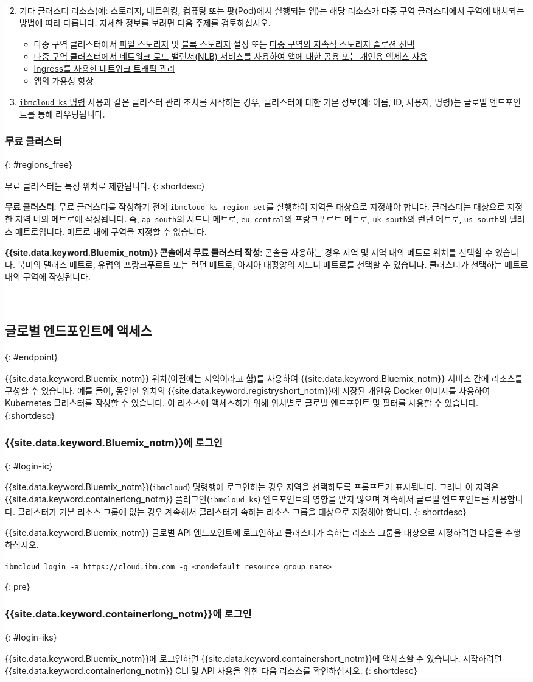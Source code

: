 2.  기타 클러스터 리소스(예: 스토리지, 네트워킹, 컴퓨팅 또는 팟(Pod)에서 실행되는 앱)는 해당 리소스가 다중 구역 클러스터에서 구역에 배치되는 방법에 따라 다릅니다. 자세한 정보를 보려면 다음 주제를 검토하십시오.
    *   다중 구역 클러스터에서 [파일 스토리지](/docs/containers?topic=containers-file_storage#add_file) 및 [블록 스토리지](/docs/containers?topic=containers-block_storage#add_block) 설정 또는 [다중 구역의 지속적 스토리지 솔루션 선택](/docs/containers?topic=containers-storage_planning#persistent_storage_overview)
    *   [다중 구역 클러스터에서 네트워크 로드 밸런서(NLB) 서비스를 사용하여 앱에 대한 공용 또는 개인용 액세스 사용](/docs/containers?topic=containers-loadbalancer#multi_zone_config)
    *   [Ingress를 사용한 네트워크 트래픽 관리](/docs/containers?topic=containers-ingress#planning)
    *   [앱의 가용성 향상](/docs/containers?topic=containers-app#increase_availability)

3.  [`ibmcloud ks` 명령](/docs/containers?topic=containers-cli-plugin-kubernetes-service-cli) 사용과 같은 클러스터 관리 조치를 시작하는 경우, 클러스터에 대한 기본 정보(예: 이름, ID, 사용자, 명령)는 글로벌 엔드포인트를 통해 라우팅됩니다.

### 무료 클러스터
{: #regions_free}

무료 클러스터는 특정 위치로 제한됩니다.
{: shortdesc}

**무료 클러스터**: 무료 클러스터를 작성하기 전에 `ibmcloud ks region-set`를 실행하여 지역을 대상으로 지정해야 합니다. 클러스터는 대상으로 지정한 지역 내의 메트로에 작성됩니다. 즉, `ap-south`의 시드니 메트로, `eu-central`의 프랑크푸르트 메트로, `uk-south`의 런던 메트로, `us-south`의 댈러스 메트로입니다. 메트로 내에 구역을 지정할 수 없습니다. 

**{{site.data.keyword.Bluemix_notm}} 콘솔에서 무료 클러스터 작성**: 콘솔을 사용하는 경우 지역 및 지역 내의 메트로 위치를 선택할 수 있습니다. 북미의 댈러스 메트로, 유럽의 프랑크푸르트 또는 런던 메트로, 아시아 태평양의 시드니 메트로를 선택할 수 있습니다. 클러스터가 선택하는 메트로 내의 구역에 작성됩니다. 

<br />


## 글로벌 엔드포인트에 액세스
{: #endpoint}

{{site.data.keyword.Bluemix_notm}} 위치(이전에는 지역이라고 함)를 사용하여 {{site.data.keyword.Bluemix_notm}} 서비스 간에 리소스를 구성할 수 있습니다. 예를 들어, 동일한 위치의 {{site.data.keyword.registryshort_notm}}에 저장된 개인용 Docker 이미지를 사용하여 Kubernetes 클러스터를 작성할 수 있습니다. 이 리소스에 액세스하기 위해 위치별로 글로벌 엔드포인트 및 필터를 사용할 수 있습니다.
{:shortdesc}

### {{site.data.keyword.Bluemix_notm}}에 로그인
{: #login-ic}

{{site.data.keyword.Bluemix_notm}}(`ibmcloud`) 명령행에 로그인하는 경우 지역을 선택하도록 프롬프트가 표시됩니다. 그러나 이 지역은 {{site.data.keyword.containerlong_notm}} 플러그인(`ibmcloud ks`) 엔드포인트의 영향을 받지 않으며 계속해서 글로벌 엔드포인트를 사용합니다. 클러스터가 기본 리소스 그룹에 없는 경우 계속해서 클러스터가 속하는 리소스 그룹을 대상으로 지정해야 합니다.
{: shortdesc}

{{site.data.keyword.Bluemix_notm}} 글로벌 API 엔드포인트에 로그인하고 클러스터가 속하는 리소스 그룹을 대상으로 지정하려면 다음을 수행하십시오. 
```
ibmcloud login -a https://cloud.ibm.com -g <nondefault_resource_group_name>
```
{: pre}

### {{site.data.keyword.containerlong_notm}}에 로그인
{: #login-iks}

{{site.data.keyword.Bluemix_notm}}에 로그인하면 {{site.data.keyword.containershort_notm}}에 액세스할 수 있습니다. 시작하려면 {{site.data.keyword.containerlong_notm}} CLI 및 API 사용을 위한 다음 리소스를 확인하십시오.
{: shortdesc}
